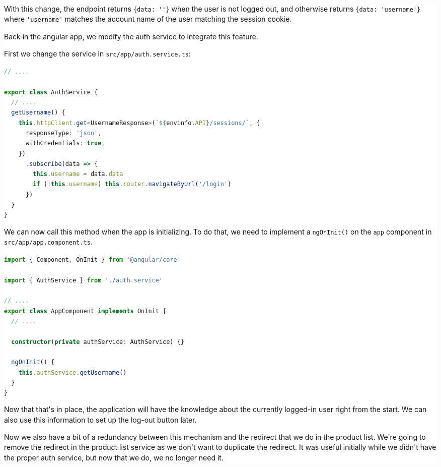 With this change, the endpoint returns `{data: ''}` when the user is not logged
out, and otherwise returns `{data: 'username'}` where `'username'`
matches the account name of the user matching the session cookie.

Back in the angular app, we modify the auth service to integrate this feature.

First we change the service in `src/app/auth.service.ts`:

```typescript
// ....

export class AuthService {
  // ....
  getUsername() {
    this.httpClient.get<UsernameResponse>(`${envinfo.API}/sessions/`, {
      responseType: 'json',
      withCredentials: true,
    })
      .subscribe(data => {
        this.username = data.data
        if (!this.username) this.router.navigateByUrl('/login')
      })
  }
}
```

We can now call this method when the app is initializing. To do that, we need to
implement a `ngOnInit()` on the `app` component in
`src/app/app.component.ts`.

```typescript
import { Component, OnInit } from '@angular/core'

import { AuthService } from './auth.service'

// ....
export class AppComponent implements OnInit {
  // ....

  constructor(private authService: AuthService) {}

  ngOnInit() {
    this.authService.getUsername()
  }
}
```

Now that that's in place, the application will have the knowledge about the
currently logged-in user right from the start. We can also use this information
to set up the log-out button later.

Now we also have a bit of a redundancy between this mechanism and the redirect
that we do in the product list. We're going to remove the redirect in the
product list service as we don't want to duplicate the redirect. It was useful
initially while we didn't have the proper auth service, but now that we do, we
no longer need it.
